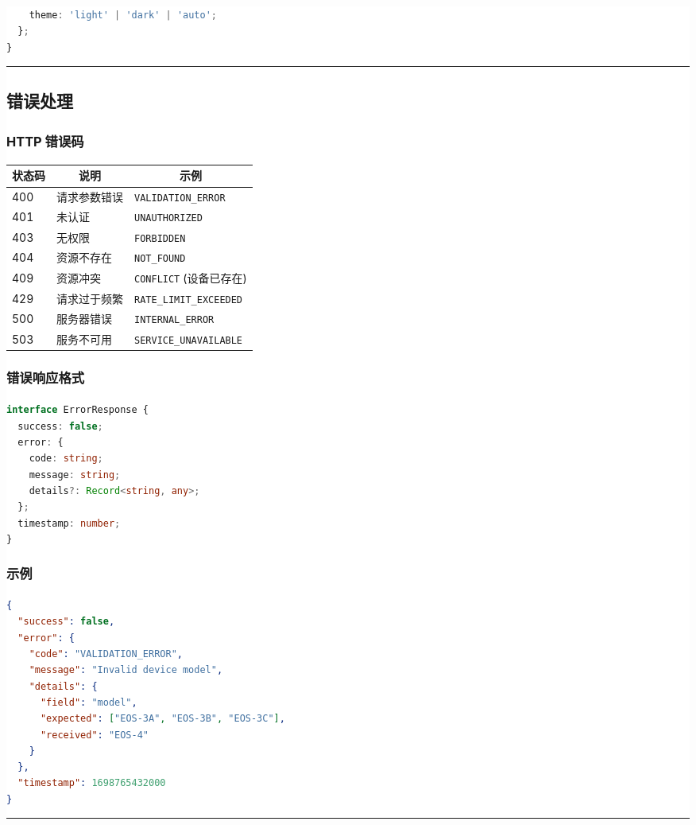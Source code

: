 ```typescript
    theme: 'light' | 'dark' | 'auto';
  };
}
```

---

## 错误处理

### HTTP 错误码

| 状态码 | 说明 | 示例 |
|-------|------|------|
| 400 | 请求参数错误 | `VALIDATION_ERROR` |
| 401 | 未认证 | `UNAUTHORIZED` |
| 403 | 无权限 | `FORBIDDEN` |
| 404 | 资源不存在 | `NOT_FOUND` |
| 409 | 资源冲突 | `CONFLICT` (设备已存在) |
| 429 | 请求过于频繁 | `RATE_LIMIT_EXCEEDED` |
| 500 | 服务器错误 | `INTERNAL_ERROR` |
| 503 | 服务不可用 | `SERVICE_UNAVAILABLE` |

### 错误响应格式

```typescript
interface ErrorResponse {
  success: false;
  error: {
    code: string;
    message: string;
    details?: Record<string, any>;
  };
  timestamp: number;
}
```

### 示例

```json
{
  "success": false,
  "error": {
    "code": "VALIDATION_ERROR",
    "message": "Invalid device model",
    "details": {
      "field": "model",
      "expected": ["EOS-3A", "EOS-3B", "EOS-3C"],
      "received": "EOS-4"
    }
  },
  "timestamp": 1698765432000
}
```

---